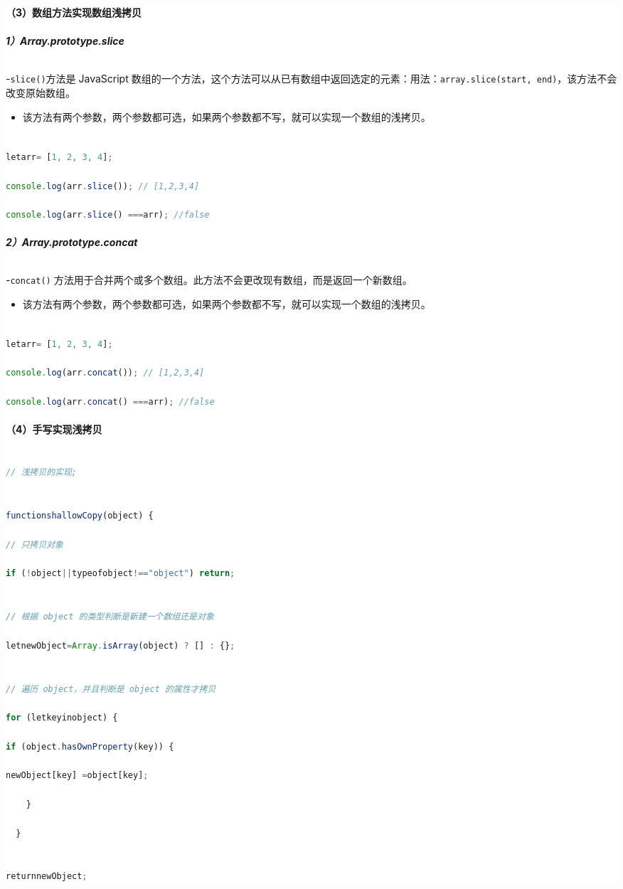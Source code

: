 #### （3）数组方法实现数组浅拷贝

###### **1）Array.prototype.slice**

-`slice()`方法是 JavaScript 数组的一个方法，这个方法可以从已有数组中返回选定的元素：用法：`array.slice(start, end)`，该方法不会改变原始数组。

- 该方法有两个参数，两个参数都可选，如果两个参数都不写，就可以实现一个数组的浅拷贝。

```javascript

letarr= [1, 2, 3, 4];

console.log(arr.slice()); // [1,2,3,4]

console.log(arr.slice() ===arr); //false

```

###### **2）Array.prototype.concat**

-`concat()` 方法用于合并两个或多个数组。此方法不会更改现有数组，而是返回一个新数组。

- 该方法有两个参数，两个参数都可选，如果两个参数都不写，就可以实现一个数组的浅拷贝。

```javascript

letarr= [1, 2, 3, 4];

console.log(arr.concat()); // [1,2,3,4]

console.log(arr.concat() ===arr); //false

```

#### （4）手写实现浅拷贝

```javascript

// 浅拷贝的实现;


functionshallowCopy(object) {

// 只拷贝对象

if (!object||typeofobject!=="object") return;


// 根据 object 的类型判断是新建一个数组还是对象

letnewObject=Array.isArray(object) ? [] : {};


// 遍历 object，并且判断是 object 的属性才拷贝

for (letkeyinobject) {

if (object.hasOwnProperty(key)) {

newObject[key] =object[key];

    }

  }


returnnewObject;

```